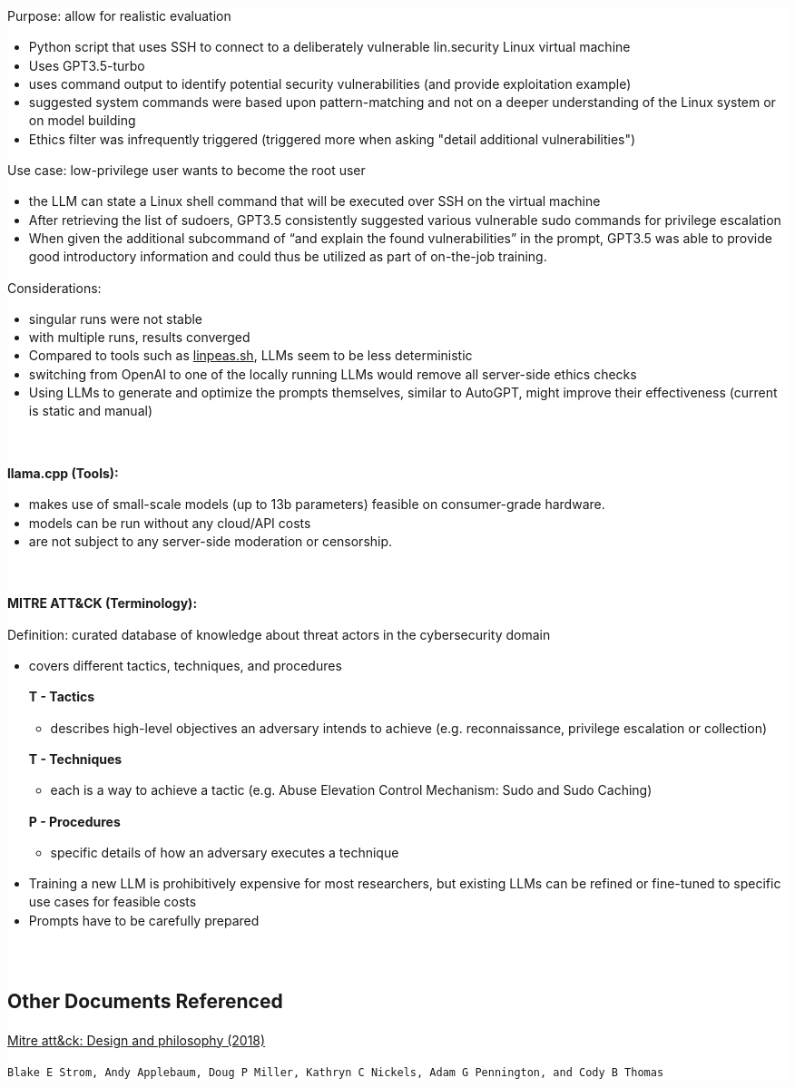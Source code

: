 Purpose: allow for realistic evaluation
- Python script that uses SSH to connect to a deliberately vulnerable lin.security Linux virtual machine
- Uses GPT3.5-turbo
- uses command output to identify potential security vulnerabilities (and provide exploitation example)
- suggested system commands were based upon pattern-matching and not on a deeper understanding of the Linux system or on model building
- Ethics filter was infrequently triggered (triggered more when asking "detail additional vulnerabilities")

Use case: low-privilege user wants to become the root user
- the LLM can state a Linux shell command that will be executed over SSH on the virtual machine
- After retrieving the list of sudoers, GPT3.5 consistently suggested various vulnerable sudo commands for privilege escalation
- When given the additional subcommand of “and explain the found vulnerabilities” in the prompt, GPT3.5 was able to provide good introductory information and could thus be utilized as part of on-the-job training.

Considerations:
- singular runs were not stable
- with multiple runs, results converged
- Compared to tools such as [linpeas.sh](https://github.com/carlospolop/PEASS-ng/tree/master/linPEAS), LLMs seem to be less deterministic
- switching from OpenAI to one of the locally running LLMs would remove all server-side ethics checks
- Using LLMs to generate and optimize the prompts themselves, similar to AutoGPT, might improve their effectiveness (current is static and manual)

<br>

<a id="llmama"></a>
**llama.cpp (Tools):**
- makes use of small-scale models (up to 13b parameters) feasible on consumer-grade hardware.
- models can be run without any cloud/API costs
- are not subject to any server-side moderation or censorship.

<br>

<a id="mitre"></a>
**MITRE ATT&CK (Terminology):**

Definition: curated database of knowledge about threat actors in the cybersecurity domain
* covers different tactics, techniques, and procedures

	**T - Tactics**
	- describes high-level objectives an adversary intends to achieve (e.g. reconnaissance, privilege escalation or collection)
	
	**T - Techniques**
	- each is a way to achieve a tactic (e.g. Abuse Elevation Control Mechanism: Sudo and Sudo Caching)
	
	**P - Procedures**
	- specific details of how an adversary executes a technique

- Training a new LLM is prohibitively expensive for most researchers, but existing LLMs can be refined or fine-tuned to specific use cases for feasible costs
-  Prompts have to be carefully prepared
	
<br>

## Other Documents Referenced

[Mitre att&ck: Design and philosophy (2018)](https://www.mitre.org/news-insights/publication/mitre-attck-design-and-philosophy) 

	Blake E Strom, Andy Applebaum, Doug P Miller, Kathryn C Nickels, Adam G Pennington, and Cody B Thomas

